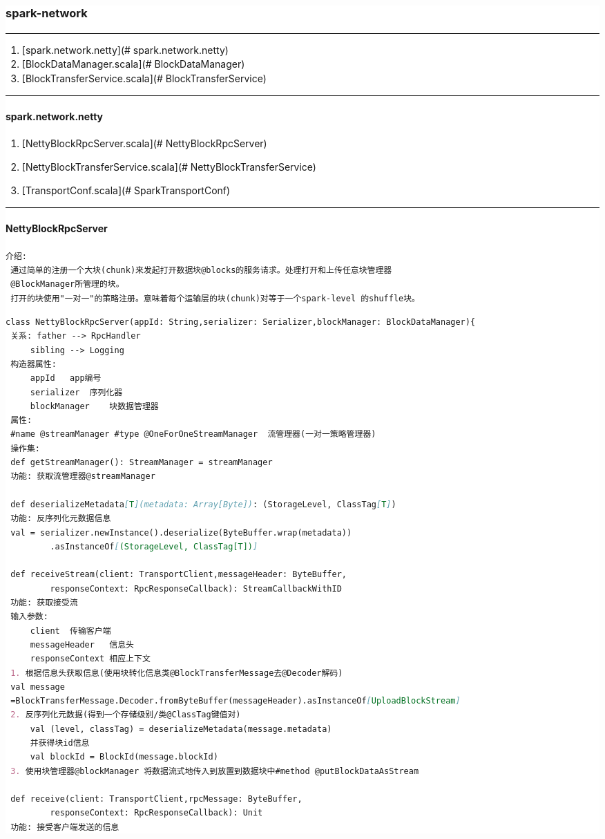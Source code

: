 ### **spark-network**

---

1. [spark.network.netty](# spark.network.netty)
2.  [BlockDataManager.scala](# BlockDataManager)
3.  [BlockTransferService.scala](# BlockTransferService)

---

#### spark.network.netty

1.  [NettyBlockRpcServer.scala](# NettyBlockRpcServer)

2.  [NettyBlockTransferService.scala](# NettyBlockTransferService)

3.  [TransportConf.scala](# SparkTransportConf)

   ---

   #### NettyBlockRpcServer

   ```markdown
   介绍:
   	通过简单的注册一个大块(chunk)来发起打开数据块@blocks的服务请求。处理打开和上传任意块管理器
   	@BlockManager所管理的块。
   	打开的块使用"一对一"的策略注册。意味着每个运输层的块(chunk)对等于一个spark-level 的shuffle块。
   ```

   ```markdown
   class NettyBlockRpcServer(appId: String,serializer: Serializer,blockManager: BlockDataManager){
   	关系: father --> RpcHandler
   		sibling --> Logging
   	构造器属性:
   		appId	app编号
   		serializer	序列化器
   		blockManager	块数据管理器
   	属性:
   	#name @streamManager #type @OneForOneStreamManager	流管理器(一对一策略管理器)
   	操作集:
   	def getStreamManager(): StreamManager = streamManager
   	功能: 获取流管理器@streamManager
   	
   	def deserializeMetadata[T](metadata: Array[Byte]): (StorageLevel, ClassTag[T])
   	功能: 反序列化元数据信息
   	val = serializer.newInstance().deserialize(ByteBuffer.wrap(metadata))
         	.asInstanceOf[(StorageLevel, ClassTag[T])]
   	
   	def receiveStream(client: TransportClient,messageHeader: ByteBuffer,
         	responseContext: RpcResponseCallback): StreamCallbackWithID
   	功能: 获取接受流
   	输入参数:
   		client 	传输客户端
   		messageHeader	信息头
   		responseContext 相应上下文
   	1. 根据信息头获取信息(使用块转化信息类@BlockTransferMessage去@Decoder解码)
   	val message
	=BlockTransferMessage.Decoder.fromByteBuffer(messageHeader).asInstanceOf[UploadBlockStream]
   	2. 反序列化元数据(得到一个存储级别/类@ClassTag键值对)
		val (level, classTag) = deserializeMetadata(message.metadata)
   		并获得块id信息
		val blockId = BlockId(message.blockId)
   	3. 使用块管理器@blockManager 将数据流式地传入到放置到数据块中#method @putBlockDataAsStream
	
   	def receive(client: TransportClient,rpcMessage: ByteBuffer,
         	responseContext: RpcResponseCallback): Unit 
   	功能: 接受客户端发送的信息
   ```